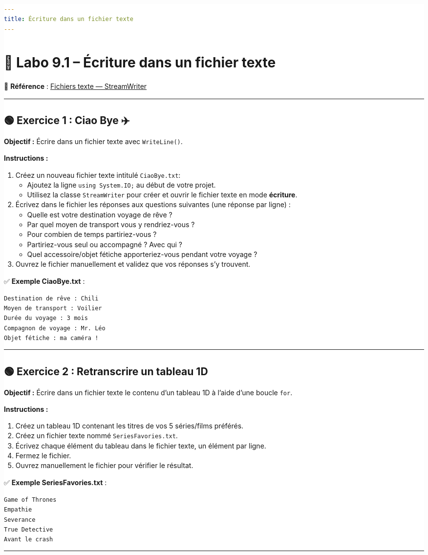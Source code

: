 ```yaml
---
title: Écriture dans un fichier texte
---
```


# 🧪 Labo 9.1 – Écriture dans un fichier texte

📎 **Référence** : [Fichiers texte — StreamWriter](https://info.cegepmontpetit.ca/notions-csharp/documentation/fichier-texte#la-classe-streamwriter--%C3%A9criture-dans-un-fichier-texte)

---

## 🟢 Exercice 1 : Ciao Bye ✈️

**Objectif :** Écrire dans un fichier texte avec `WriteLine()`.

**Instructions :**
1. Créez un nouveau fichier texte intitulé `CiaoBye.txt`:
   - Ajoutez la ligne `using System.IO;` au début de votre projet.
   - Utilisez la classe `StreamWriter` pour créer et ouvrir le fichier texte en mode **écriture**.
2. Écrivez dans le fichier les réponses aux questions suivantes (une réponse par ligne) :
   - Quelle est votre destination voyage de rêve ?
   - Par quel moyen de transport vous y rendriez-vous ?
   - Pour combien de temps partiriez-vous ?
   - Partiriez-vous seul ou accompagné ? Avec qui ?
   - Quel accessoire/objet fétiche apporteriez-vous pendant votre voyage ?
3. Ouvrez le fichier manuellement et validez que vos réponses s’y trouvent.

✅ **Exemple CiaoBye.txt** :
```
Destination de rêve : Chili
Moyen de transport : Voilier
Durée du voyage : 3 mois
Compagnon de voyage : Mr. Léo
Objet fétiche : ma caméra !
```

---

## 🟢 Exercice 2 : Retranscrire un tableau 1D

**Objectif :** Écrire dans un fichier texte le contenu d’un tableau 1D à l’aide d’une boucle `for`.

**Instructions :**
1. Créez un tableau 1D contenant les titres de vos 5 séries/films préférés. 
2. Créez un fichier texte nommé `SeriesFavories.txt`.
3. Écrivez chaque élément du tableau dans le fichier texte, un élément par ligne.
4. Fermez le fichier.
5. Ouvrez manuellement le fichier pour vérifier le résultat.

✅ **Exemple SeriesFavories.txt** :
```
Game of Thrones
Empathie
Severance
True Detective
Avant le crash
```

---